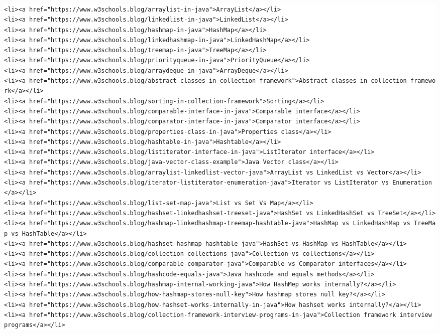     <li><a href="https://www.w3schools.blog/arraylist-in-java">ArrayList</a></li>
    <li><a href="https://www.w3schools.blog/linkedlist-in-java">LinkedList</a></li>
    <li><a href="https://www.w3schools.blog/hashmap-in-java">HashMap</a></li>
    <li><a href="https://www.w3schools.blog/linkedhashmap-in-java">LinkedHashMap</a></li>
    <li><a href="https://www.w3schools.blog/treemap-in-java">TreeMap</a></li>
    <li><a href="https://www.w3schools.blog/priorityqueue-in-java">PriorityQueue</a></li>
    <li><a href="https://www.w3schools.blog/arraydeque-in-java">ArrayDeque</a></li>
    <li><a href="https://www.w3schools.blog/abstract-classes-in-collection-framework">Abstract classes in collection framework</a></li>
    <li><a href="https://www.w3schools.blog/sorting-in-collection-framework">Sorting</a></li>
    <li><a href="https://www.w3schools.blog/comparable-interface-in-java">Comparable interface</a></li>
    <li><a href="https://www.w3schools.blog/comparator-interface-in-java">Comparator interface</a></li>
    <li><a href="https://www.w3schools.blog/properties-class-in-java">Properties class</a></li>
    <li><a href="https://www.w3schools.blog/hashtable-in-java">Hashtable</a></li>
    <li><a href="https://www.w3schools.blog/listiterator-interface-in-java">ListIterator interface</a></li>
    <li><a href="https://www.w3schools.blog/java-vector-class-example">Java Vector class</a></li>
    <li><a href="https://www.w3schools.blog/arraylist-linkedlist-vector-java">ArrayList vs LinkedList vs Vector</a></li>
    <li><a href="https://www.w3schools.blog/iterator-listiterator-enumeration-java">Iterator vs ListIterator vs Enumeration</a></li>
    <li><a href="https://www.w3schools.blog/list-set-map-java">List vs Set Vs Map</a></li>
    <li><a href="https://www.w3schools.blog/hashset-linkedhashset-treeset-java">HashSet vs LinkedHashSet vs TreeSet</a></li>
    <li><a href="https://www.w3schools.blog/hashmap-linkedhashmap-treemap-hashtable-java">HashMap vs LinkedHashMap vs TreeMap vs HashTable</a></li>
    <li><a href="https://www.w3schools.blog/hashset-hashmap-hashtable-java">HashSet vs HashMap vs HashTable</a></li>
    <li><a href="https://www.w3schools.blog/collection-collections-java">Collection vs collections</a></li>
    <li><a href="https://www.w3schools.blog/comparable-comparator-java">Comparable vs Comparator interfaces</a></li>
    <li><a href="https://www.w3schools.blog/hashcode-equals-java">Java hashcode and equals methods</a></li>
    <li><a href="https://www.w3schools.blog/hashmap-internal-working-java">How HashMep works internally?</a></li>
    <li><a href="https://www.w3schools.blog/how-hashmap-stores-null-key">How hashmap stores null key?</a></li>
    <li><a href="https://www.w3schools.blog/how-hashset-works-internally-in-java">How hashset works internally?</a></li>
    <li><a href="https://www.w3schools.blog/collection-framework-interview-programs-in-java">Collection framework interview programs</a></li>
</ul>





